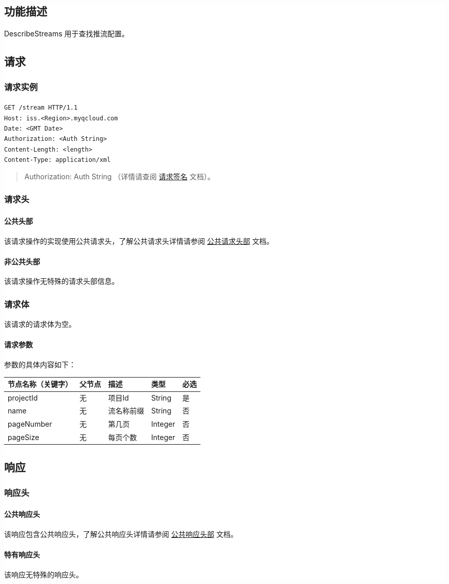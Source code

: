 ## 功能描述
DescribeStreams  用于查找推流配置。

## 请求
### 请求实例

```shell
GET /stream HTTP/1.1
Host: iss.<Region>.myqcloud.com
Date: <GMT Date>
Authorization: <Auth String>
Content-Length: <length>
Content-Type: application/xml

```

> Authorization: Auth String （详情请查阅 [请求签名](https://cloud.tencent.com/document/product/436/7778) 文档）。


### 请求头
#### 公共头部
该请求操作的实现使用公共请求头，了解公共请求头详情请参阅 [公共请求头部](https://cloud.tencent.com/document/product/460/42865) 文档。
#### 非公共头部
该请求操作无特殊的请求头部信息。

### 请求体
该请求的请求体为空。

#### 请求参数
参数的具体内容如下：

|节点名称（关键字）|父节点     |描述                    |   类型    |   必选    |
|:---           |:--       |:--                    |   :--     |   :--    |
| projectId     | 无        | 项目Id                 | String     | 是 |
| name          | 无        | 流名称前缀              | String     | 否 |
| pageNumber    | 无        | 第几页                  | Integer    | 否 |
| pageSize      | 无        | 每页个数                | Integer    | 否 |

## 响应
### 响应头

#### 公共响应头
该响应包含公共响应头，了解公共响应头详情请参阅 [公共响应头部]( https://cloud.tencent.com/document/product/460/42866) 文档。
#### 特有响应头
该响应无特殊的响应头。
